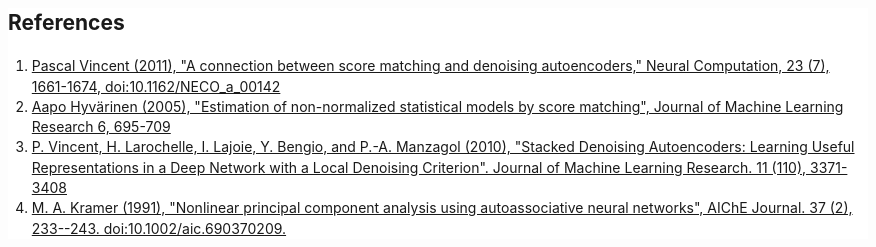 ## References

1. [Pascal Vincent (2011), "A connection between score matching and denoising autoencoders," Neural Computation, 23 (7), 1661-1674, doi:10.1162/NECO_a_00142](https://doi.org/10.1162/NECO_a_00142)
1. [Aapo Hyvärinen (2005), "Estimation of non-normalized statistical models by score matching", Journal of Machine Learning Research 6, 695-709](https://jmlr.org/papers/v6/hyvarinen05a.html)
1. [P. Vincent, H. Larochelle, I. Lajoie, Y. Bengio, and P.-A. Manzagol (2010), "Stacked Denoising Autoencoders: Learning Useful Representations in a Deep Network with a Local Denoising Criterion". Journal of Machine Learning Research. 11 (110), 3371-3408](https://www.jmlr.org/papers/v11/vincent10a.html)
1. [M. A. Kramer (1991), "Nonlinear principal component analysis using autoassociative neural networks", AIChE Journal. 37 (2), 233--243. doi:10.1002/aic.690370209.](https://doi.org/10.1002/AIC.690370209)
